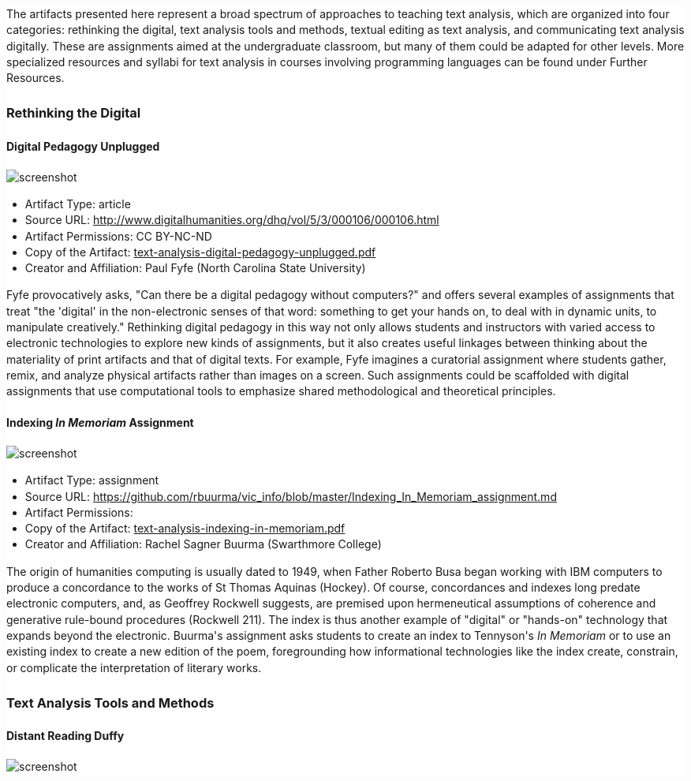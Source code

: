 The artifacts presented here represent a broad spectrum of approaches to teaching text analysis, which are organized into four categories: rethinking the digital, text analysis tools and methods, textual editing as text analysis, and communicating text analysis digitally. These are assignments aimed at the undergraduate classroom, but many of them could be adapted for other levels. More specialized resources and syllabi for text analysis in courses involving programming languages can be found under Further Resources. 

### Rethinking the Digital


#### Digital Pedagogy Unplugged
![screenshot](images/text-analysis-dig-ped-unplugged.png)

* Artifact Type: article
* Source URL: http://www.digitalhumanities.org/dhq/vol/5/3/000106/000106.html
* Artifact Permissions: CC BY-NC-ND
* Copy of the Artifact: [text-analysis-digital-pedagogy-unplugged.pdf](files/text-analysis-digital-pedagogy-unplugged.pdf)
* Creator and Affiliation: Paul Fyfe (North Carolina State University)

Fyfe provocatively asks, "Can there be a digital pedagogy without computers?" and offers several examples of assignments that treat "the 'digital' in the non-electronic senses of that word: something to get your hands on, to deal with in dynamic units, to manipulate creatively." Rethinking digital pedagogy in this way not only allows students and instructors with varied access to electronic technologies to explore new kinds of assignments, but it also creates useful linkages between thinking about the materiality of print artifacts and that of digital texts. For example, Fyfe imagines a curatorial assignment where students gather, remix, and analyze physical artifacts rather than images on a screen. Such assignments could be scaffolded with digital assignments that use computational tools to emphasize shared methodological and theoretical principles. 

#### Indexing _In Memoriam_ Assignment
![screenshot](images/text-analysis-indexing-in-memoriam.png)

* Artifact Type: assignment
* Source URL: https://github.com/rbuurma/vic_info/blob/master/Indexing_In_Memoriam_assignment.md
* Artifact Permissions:
* Copy of the Artifact: [text-analysis-indexing-in-memoriam.pdf](files/text-analysis-indexing-in-memoriam.pdf)
* Creator and Affiliation: Rachel Sagner Buurma (Swarthmore College)

The origin of humanities computing is usually dated to 1949, when Father Roberto Busa began working with IBM computers to produce a concordance to the works of St Thomas Aquinas (Hockey). Of course, concordances and indexes long predate electronic computers, and, as Geoffrey Rockwell suggests, are premised upon hermeneutical assumptions of coherence and generative rule-bound procedures (Rockwell 211). The index is thus another example of "digital" or "hands-on" technology that expands beyond the electronic. Buurma's assignment asks students to create an index to Tennyson's _In Memoriam_ or to use an existing index to create a new edition of the poem, foregrounding how informational technologies like the index create, constrain, or complicate the interpretation of literary works.  

### Text Analysis Tools and Methods


#### Distant Reading Duffy
![screenshot](images/text-analysis-distant-reading-duffy.png)
